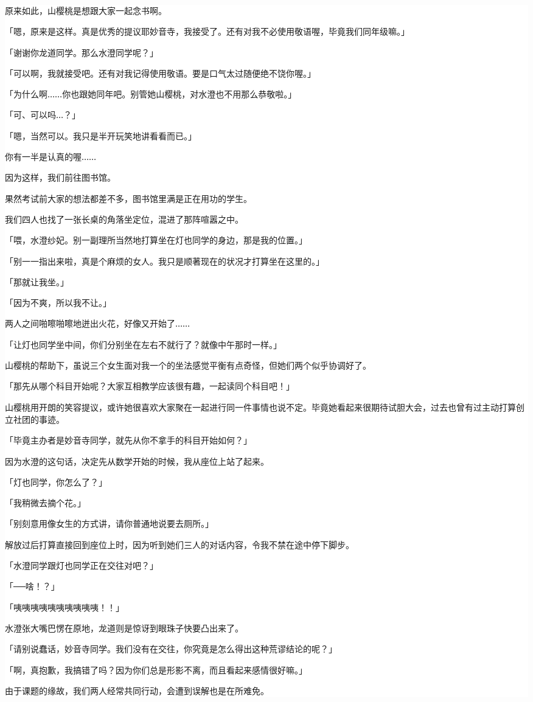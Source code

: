 原来如此，山樱桃是想跟大家一起念书啊。

「嗯，原来是这样。真是优秀的提议耶妙音寺，我接受了。还有对我不必使用敬语喔，毕竟我们同年级嘛。」

「谢谢你龙道同学。那么水澄同学呢？」

「可以啊，我就接受吧。还有对我记得使用敬语。要是口气太过随便绝不饶你喔。」

「为什么啊……你也跟她同年吧。别管她山樱桃，对水澄也不用那么恭敬啦。」

「可、可以吗…？」

「嗯，当然可以。我只是半开玩笑地讲看看而已。」

你有一半是认真的喔……

因为这样，我们前往图书馆。

果然考试前大家的想法都差不多，图书馆里满是正在用功的学生。

我们四人也找了一张长桌的角落坐定位，混进了那阵喧嚣之中。

「喂，水澄纱妃。别一副理所当然地打算坐在灯也同学的身边，那是我的位置。」

「别一一指出来啦，真是个麻烦的女人。我只是顺著现在的状况才打算坐在这里的。」

「那就让我坐。」

「因为不爽，所以我不让。」

两人之间啪嚓啪嚓地迸出火花，好像又开始了……

「让灯也同学坐中间，你们分别坐在左右不就行了？就像中午那时一样。」

山樱桃的帮助下，虽说三个女生面对我一个的坐法感觉平衡有点奇怪，但她们两个似乎协调好了。

「那先从哪个科目开始呢？大家互相教学应该很有趣，一起读同个科目吧！」

山樱桃用开朗的笑容提议，或许她很喜欢大家聚在一起进行同一件事情也说不定。毕竟她看起来很期待试胆大会，过去也曾有过主动打算创立社团的事迹。

「毕竟主办者是妙音寺同学，就先从你不拿手的科目开始如何？」

因为水澄的这句话，决定先从数学开始的时候，我从座位上站了起来。

「灯也同学，你怎么了？」

「我稍微去摘个花。」

「别刻意用像女生的方式讲，请你普通地说要去厕所。」

解放过后打算直接回到座位上时，因为听到她们三人的对话内容，令我不禁在途中停下脚步。

「水澄同学跟灯也同学正在交往对吧？」

「──啥！？」

「咦咦咦咦咦咦咦咦咦咦！！」

水澄张大嘴巴愣在原地，龙道则是惊讶到眼珠子快要凸出来了。

「请别说蠢话，妙音寺同学。我们没有在交往，你究竟是怎么得出这种荒谬结论的呢？」

「啊，真抱歉，我搞错了吗？因为你们总是形影不离，而且看起来感情很好嘛。」

由于课题的缘故，我们两人经常共同行动，会遭到误解也是在所难免。
